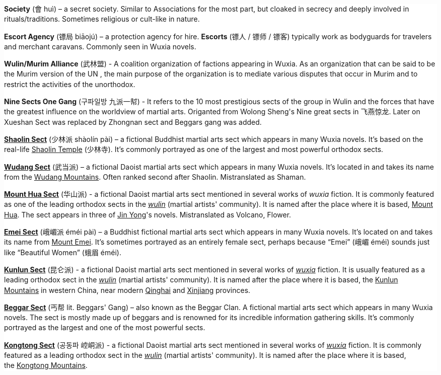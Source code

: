 **Society** (會 huì) – a secret society. Similar to Associations for the most part, but cloaked in secrecy and deeply involved in rituals/traditions. Sometimes religious or cult-like in nature.

**Escort Agency** (镖局 biāojú) – a protection agency for hire. **Escorts** (镖人 / 镖师 / 镖客) typically work as bodyguards for travelers and merchant caravans. Commonly seen in Wuxia novels.

**Wulin/Murim Alliance** (武林盟) - A coalition organization of factions appearing in Wuxia. As an organization that can be said to be the Murim version of the UN , the main purpose of the organization is to mediate various disputes that occur in Murim and to restrict the activities of the unorthodox.

**Nine Sects One Gang** (구파일방 九派一幇) - It refers to the 10 most prestigious sects of the group in Wulin and the forces that have the greatest influence on the worldview of martial arts. Origanted from Wolong Sheng's Nine great sects in 飞燕惊龙. Later on Xueshan Sect was replaced by Zhongnan sect and Beggars gang was added.

[**Shaolin Sect**](https://en.wikipedia.org/wiki/Shaolin_Sect) (少林派 shào​lín​ pài​) – a fictional Buddhist martial arts sect which appears in many Wuxia novels. It’s based on the real-life [Shaolin Temple](https://en.wikipedia.org/wiki/Shaolin_Monastery) (少林寺). It’s commonly portrayed as one of the largest and most powerful orthodox sects.

**[Wudang Sect](https://en.wikipedia.org/wiki/Wudang_Sect)** (武当派) – a fictional Daoist martial arts sect which appears in many Wuxia novels. It’s located in and takes its name from the [Wudang Mountains](https://en.wikipedia.org/wiki/Wudang_Mountains). Often ranked second after Shaolin. Mistranslated as Shaman.

[**Mount Hua Sect**](https://en.wikipedia.org/wiki/Mount_Hua_Sect) (华山派) - a fictional Daoist martial arts sect mentioned in several works of _wuxia_ fiction. It is commonly featured as one of the leading orthodox sects in the _[wulin](https://en.wikipedia.org/wiki/Jianghu "Jianghu")_ (martial artists' community). It is named after the place where it is based, [Mount Hua](https://en.wikipedia.org/wiki/Mount_Hua "Mount Hua"). The sect appears in three of [Jin Yong](https://en.wikipedia.org/wiki/Jin_Yong "Jin Yong")'s novels. Mistranslated as Volcano, Flower.

[**Emei Sect**](https://en.wikipedia.org/wiki/Emei_Sect) (峨嵋派 é​méi pài​) – a Buddhist fictional martial arts sect which appears in many Wuxia novels. It’s located on and takes its name from [Mount Emei](https://en.wikipedia.org/wiki/Mount_Emei). It’s sometimes portrayed as an entirely female sect, perhaps because “Emei” (峨嵋 é​méi) sounds just like “Beautiful Women” (蛾眉 é​méi).

[**Kunlun Sect**](https://en.wikipedia.org/wiki/Kunlun_Sect) (昆仑派) - a fictional Daoist martial arts sect mentioned in several works of _[wuxia](https://en.wikipedia.org/wiki/Wuxia "Wuxia")_ fiction. It is usually featured as a leading orthodox sect in the _[wulin](https://en.wikipedia.org/wiki/Jianghu "Jianghu")_ (martial artists' community). It is named after the place where it is based, the [Kunlun Mountains](https://en.wikipedia.org/wiki/Kunlun_Mountains "Kunlun Mountains") in western China, near modern [Qinghai](https://en.wikipedia.org/wiki/Qinghai "Qinghai") and [Xinjiang](https://en.wikipedia.org/wiki/Xinjiang "Xinjiang") provinces.

**[Beggar Sect](https://en.wikipedia.org/wiki/Beggars%27_Sect)** (丐帮 lit. Beggars' Gang​) – also known as the Beggar Clan. A fictional martial arts sect which appears in many Wuxia novels. The sect is mostly made up of beggars and is renowned for its incredible information gathering skills. It’s commonly portrayed as the largest and one of the most powerful sects.

**[Kongtong Sect](https://en.wikipedia.org/wiki/Beggars%27_Sect)** (공동파 崆峒派) - a fictional Daoist martial arts sect mentioned in several works of _[wuxia](https://en.wikipedia.org/wiki/Wuxia "Wuxia")_ fiction. It is commonly featured as a leading orthodox sect in the _[wulin](https://en.wikipedia.org/wiki/Jianghu "Jianghu")_ (martial artists' community). It is named after the place where it is based, the [Kongtong Mountains](https://en.wikipedia.org/wiki/Kongtong_Mountains "Kongtong Mountains").
